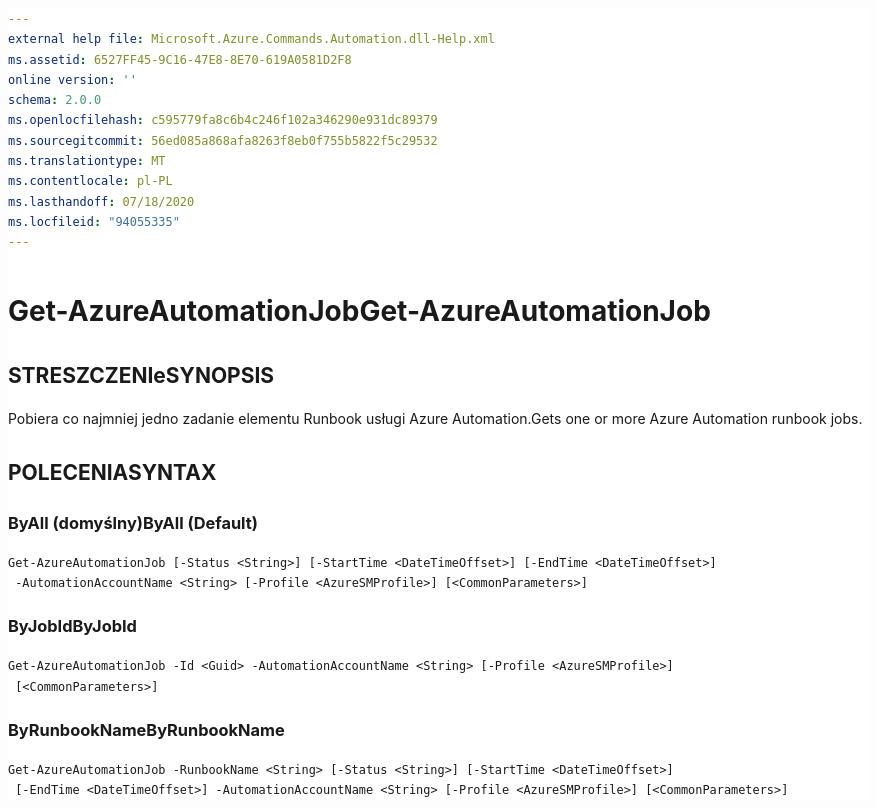 ```yaml
---
external help file: Microsoft.Azure.Commands.Automation.dll-Help.xml
ms.assetid: 6527FF45-9C16-47E8-8E70-619A0581D2F8
online version: ''
schema: 2.0.0
ms.openlocfilehash: c595779fa8c6b4c246f102a346290e931dc89379
ms.sourcegitcommit: 56ed085a868afa8263f8eb0f755b5822f5c29532
ms.translationtype: MT
ms.contentlocale: pl-PL
ms.lasthandoff: 07/18/2020
ms.locfileid: "94055335"
---
```

# <span data-ttu-id="33f4e-101">Get-AzureAutomationJob</span><span class="sxs-lookup"><span data-stu-id="33f4e-101">Get-AzureAutomationJob</span></span>

## <span data-ttu-id="33f4e-102">STRESZCZENIe</span><span class="sxs-lookup"><span data-stu-id="33f4e-102">SYNOPSIS</span></span>

<span data-ttu-id="33f4e-103">Pobiera co najmniej jedno zadanie elementu Runbook usługi Azure Automation.</span><span class="sxs-lookup"><span data-stu-id="33f4e-103">Gets one or more Azure Automation runbook jobs.</span></span>

## <span data-ttu-id="33f4e-104">POLECENIA</span><span class="sxs-lookup"><span data-stu-id="33f4e-104">SYNTAX</span></span>

### <span data-ttu-id="33f4e-105">ByAll (domyślny)</span><span class="sxs-lookup"><span data-stu-id="33f4e-105">ByAll (Default)</span></span>
```
Get-AzureAutomationJob [-Status <String>] [-StartTime <DateTimeOffset>] [-EndTime <DateTimeOffset>]
 -AutomationAccountName <String> [-Profile <AzureSMProfile>] [<CommonParameters>]
```

### <span data-ttu-id="33f4e-106">ByJobId</span><span class="sxs-lookup"><span data-stu-id="33f4e-106">ByJobId</span></span>
```
Get-AzureAutomationJob -Id <Guid> -AutomationAccountName <String> [-Profile <AzureSMProfile>]
 [<CommonParameters>]
```

### <span data-ttu-id="33f4e-107">ByRunbookName</span><span class="sxs-lookup"><span data-stu-id="33f4e-107">ByRunbookName</span></span>
```
Get-AzureAutomationJob -RunbookName <String> [-Status <String>] [-StartTime <DateTimeOffset>]
 [-EndTime <DateTimeOffset>] -AutomationAccountName <String> [-Profile <AzureSMProfile>] [<CommonParameters>]
```
